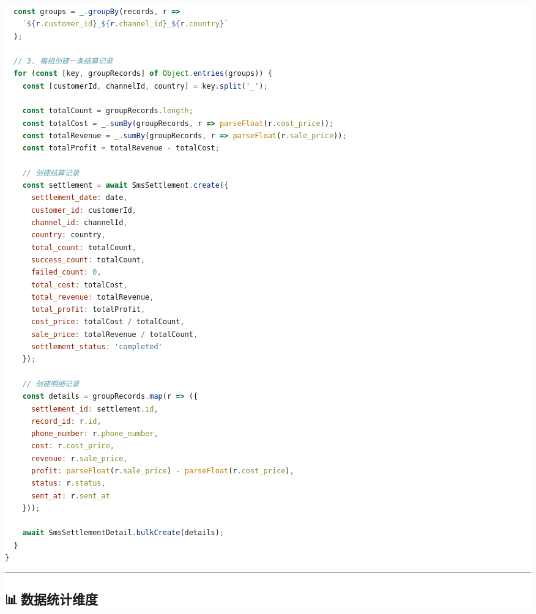 ```javascript
  const groups = _.groupBy(records, r => 
    `${r.customer_id}_${r.channel_id}_${r.country}`
  );

  // 3. 每组创建一条结算记录
  for (const [key, groupRecords] of Object.entries(groups)) {
    const [customerId, channelId, country] = key.split('_');
    
    const totalCount = groupRecords.length;
    const totalCost = _.sumBy(groupRecords, r => parseFloat(r.cost_price));
    const totalRevenue = _.sumBy(groupRecords, r => parseFloat(r.sale_price));
    const totalProfit = totalRevenue - totalCost;
    
    // 创建结算记录
    const settlement = await SmsSettlement.create({
      settlement_date: date,
      customer_id: customerId,
      channel_id: channelId,
      country: country,
      total_count: totalCount,
      success_count: totalCount,
      failed_count: 0,
      total_cost: totalCost,
      total_revenue: totalRevenue,
      total_profit: totalProfit,
      cost_price: totalCost / totalCount,
      sale_price: totalRevenue / totalCount,
      settlement_status: 'completed'
    });
    
    // 创建明细记录
    const details = groupRecords.map(r => ({
      settlement_id: settlement.id,
      record_id: r.id,
      phone_number: r.phone_number,
      cost: r.cost_price,
      revenue: r.sale_price,
      profit: parseFloat(r.sale_price) - parseFloat(r.cost_price),
      status: r.status,
      sent_at: r.sent_at
    }));
    
    await SmsSettlementDetail.bulkCreate(details);
  }
}
```

---

## 📊 数据统计维度
